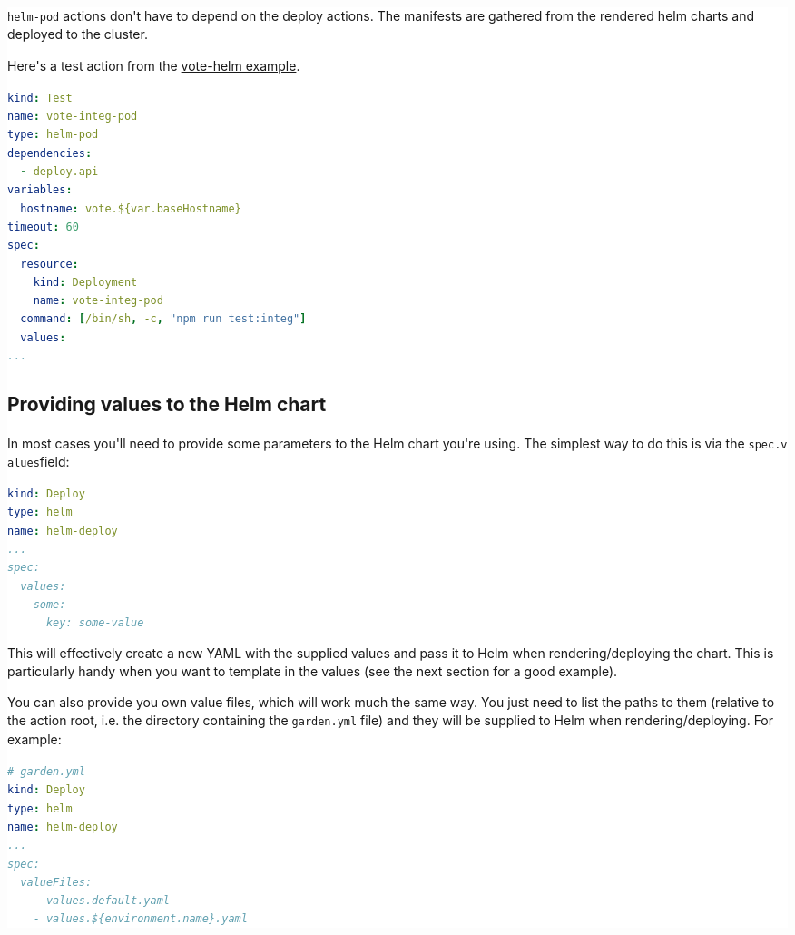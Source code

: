 `helm-pod` actions don't have to depend on the deploy actions. The manifests are gathered from the rendered helm charts and deployed to the cluster.

Here's a test action from the [vote-helm example](../../../../examples/vote-helm/vote/garden.yml).

```yaml
kind: Test
name: vote-integ-pod
type: helm-pod
dependencies:
  - deploy.api
variables:
  hostname: vote.${var.baseHostname}
timeout: 60
spec:
  resource:
    kind: Deployment
    name: vote-integ-pod
  command: [/bin/sh, -c, "npm run test:integ"]
  values:
...
```

## Providing values to the Helm chart

In most cases you'll need to provide some parameters to the Helm chart you're using. The simplest way to do this is via the `spec.values`field:

```yaml
kind: Deploy
type: helm
name: helm-deploy
...
spec:
  values:
    some:
      key: some-value
```

This will effectively create a new YAML with the supplied values and pass it to Helm when rendering/deploying the chart. This is particularly handy when you want to template in the values (see the next section for a good example).

You can also provide you own value files, which will work much the same way. You just need to list the paths to them (relative to the action root,
i.e. the directory containing the `garden.yml` file) and they will be supplied to Helm when rendering/deploying. For example:

```yaml
# garden.yml
kind: Deploy
type: helm
name: helm-deploy
...
spec:
  valueFiles:
    - values.default.yaml
    - values.${environment.name}.yaml
```
